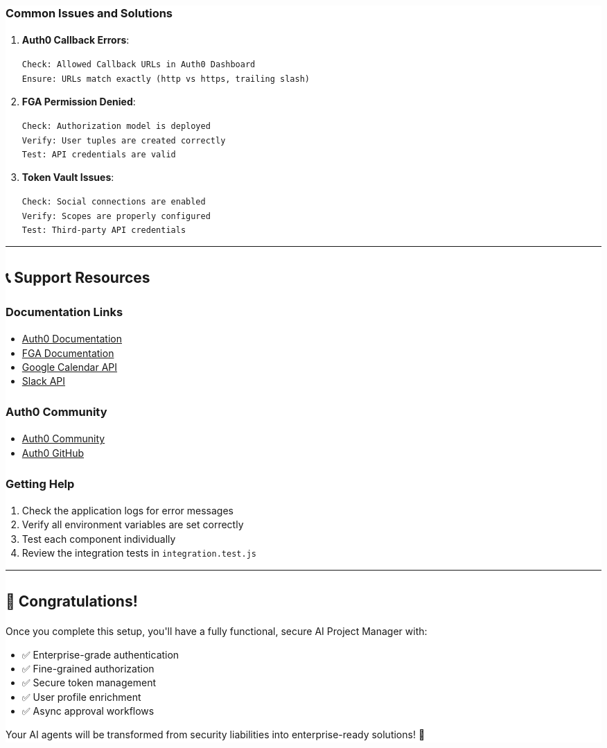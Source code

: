 ### Common Issues and Solutions

1. **Auth0 Callback Errors**:
   ```
   Check: Allowed Callback URLs in Auth0 Dashboard
   Ensure: URLs match exactly (http vs https, trailing slash)
   ```

2. **FGA Permission Denied**:
   ```
   Check: Authorization model is deployed
   Verify: User tuples are created correctly
   Test: API credentials are valid
   ```

3. **Token Vault Issues**:
   ```
   Check: Social connections are enabled
   Verify: Scopes are properly configured
   Test: Third-party API credentials
   ```

---

## 📞 Support Resources

### Documentation Links
- [Auth0 Documentation](https://auth0.com/docs)
- [FGA Documentation](https://docs.fga.dev)
- [Google Calendar API](https://developers.google.com/calendar)
- [Slack API](https://api.slack.com/docs)

### Auth0 Community
- [Auth0 Community](https://community.auth0.com)
- [Auth0 GitHub](https://github.com/auth0)

### Getting Help
1. Check the application logs for error messages
2. Verify all environment variables are set correctly
3. Test each component individually
4. Review the integration tests in `integration.test.js`

---

## 🎉 Congratulations!

Once you complete this setup, you'll have a fully functional, secure AI Project Manager with:
- ✅ Enterprise-grade authentication
- ✅ Fine-grained authorization
- ✅ Secure token management
- ✅ User profile enrichment
- ✅ Async approval workflows

Your AI agents will be transformed from security liabilities into enterprise-ready solutions! 🚀